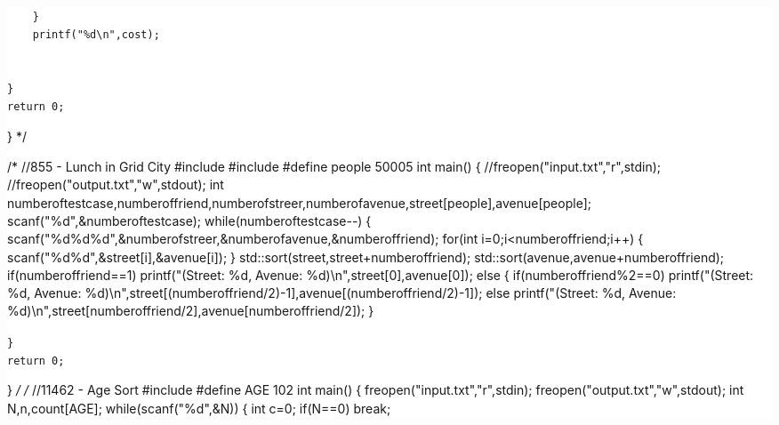 		}
		printf("%d\n",cost);
		
		
	}
	return 0;
}
*/

/*
//855 - Lunch in Grid City
#include<cstdio>
#include<algorithm>
#define people 50005
int main()
{
	//freopen("input.txt","r",stdin);
	//freopen("output.txt","w",stdout);
	int numberoftestcase,numberoffriend,numberofstreer,numberofavenue,street[people],avenue[people];
	scanf("%d",&numberoftestcase);
	while(numberoftestcase--)
	{
		scanf("%d%d%d",&numberofstreer,&numberofavenue,&numberoffriend);
		for(int i=0;i<numberoffriend;i++)
		{
			scanf("%d%d",&street[i],&avenue[i]);
		}
		std::sort(street,street+numberoffriend);
		std::sort(avenue,avenue+numberoffriend);
		if(numberoffriend==1)
			printf("(Street: %d, Avenue: %d)\n",street[0],avenue[0]);
		else
		{
			if(numberoffriend%2==0)
				printf("(Street: %d, Avenue: %d)\n",street[(numberoffriend/2)-1],avenue[(numberoffriend/2)-1]);
			else
				printf("(Street: %d, Avenue: %d)\n",street[numberoffriend/2],avenue[numberoffriend/2]);
		}
		
	}
	return 0;
}
*/
/*
//11462 - Age Sort
#include<cstdio>
#define AGE 102
int main()
{
	freopen("input.txt","r",stdin);
	freopen("output.txt","w",stdout);
	int N,n,count[AGE];
	while(scanf("%d",&N))
	{
		int c=0;
		if(N==0)
			break;
